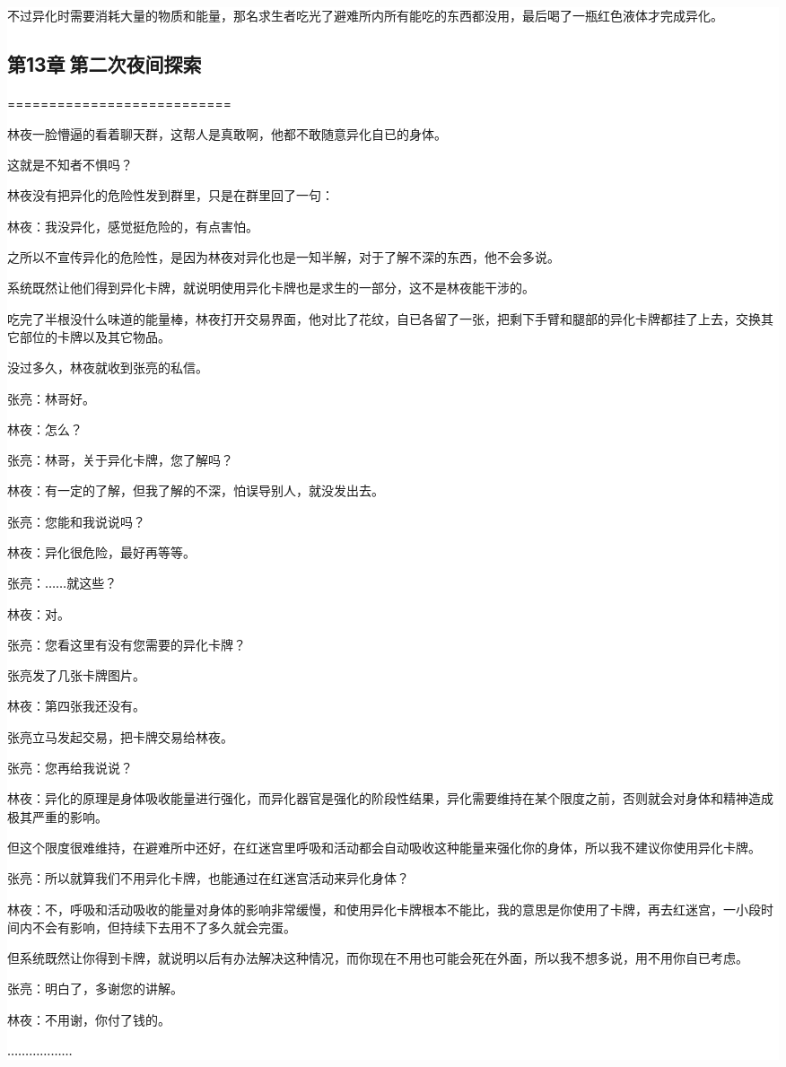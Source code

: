 不过异化时需要消耗大量的物质和能量，那名求生者吃光了避难所内所有能吃的东西都没用，最后喝了一瓶红色液体才完成异化。

## 第13章 第二次夜间探索

===========================

林夜一脸懵逼的看着聊天群，这帮人是真敢啊，他都不敢随意异化自已的身体。

这就是不知者不惧吗？

林夜没有把异化的危险性发到群里，只是在群里回了一句：

林夜：我没异化，感觉挺危险的，有点害怕。

之所以不宣传异化的危险性，是因为林夜对异化也是一知半解，对于了解不深的东西，他不会多说。

系统既然让他们得到异化卡牌，就说明使用异化卡牌也是求生的一部分，这不是林夜能干涉的。

吃完了半根没什么味道的能量棒，林夜打开交易界面，他对比了花纹，自已各留了一张，把剩下手臂和腿部的异化卡牌都挂了上去，交换其它部位的卡牌以及其它物品。

没过多久，林夜就收到张亮的私信。

张亮：林哥好。

林夜：怎么？

张亮：林哥，关于异化卡牌，您了解吗？

林夜：有一定的了解，但我了解的不深，怕误导别人，就没发出去。

张亮：您能和我说说吗？

林夜：异化很危险，最好再等等。

张亮：……就这些？

林夜：对。

张亮：您看这里有没有您需要的异化卡牌？

张亮发了几张卡牌图片。

林夜：第四张我还没有。

张亮立马发起交易，把卡牌交易给林夜。

张亮：您再给我说说？

林夜：异化的原理是身体吸收能量进行强化，而异化器官是强化的阶段性结果，异化需要维持在某个限度之前，否则就会对身体和精神造成极其严重的影响。

但这个限度很难维持，在避难所中还好，在红迷宫里呼吸和活动都会自动吸收这种能量来强化你的身体，所以我不建议你使用异化卡牌。

张亮：所以就算我们不用异化卡牌，也能通过在红迷宫活动来异化身体？

林夜：不，呼吸和活动吸收的能量对身体的影响非常缓慢，和使用异化卡牌根本不能比，我的意思是你使用了卡牌，再去红迷宫，一小段时间内不会有影响，但持续下去用不了多久就会完蛋。

但系统既然让你得到卡牌，就说明以后有办法解决这种情况，而你现在不用也可能会死在外面，所以我不想多说，用不用你自已考虑。

张亮：明白了，多谢您的讲解。

林夜：不用谢，你付了钱的。

………………
